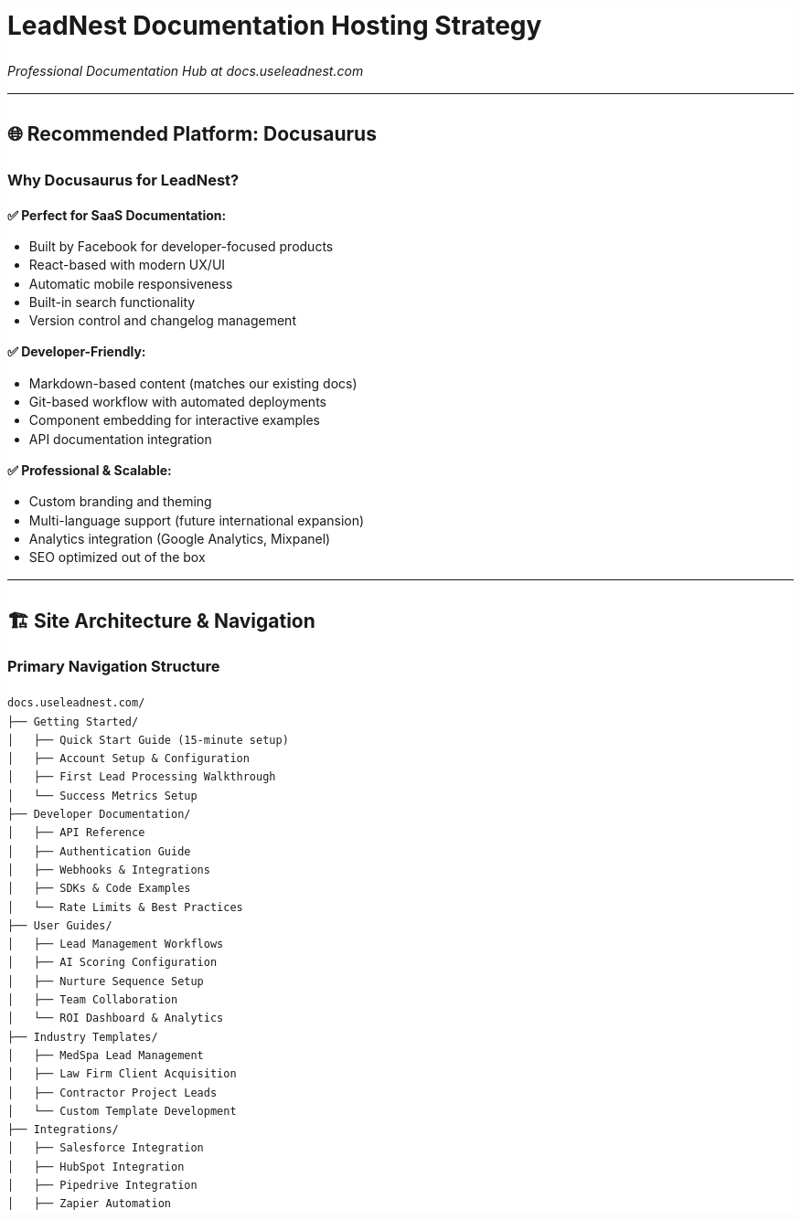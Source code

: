 # LeadNest Documentation Hosting Strategy
*Professional Documentation Hub at docs.useleadnest.com*

---

## 🌐 Recommended Platform: Docusaurus

### Why Docusaurus for LeadNest?

**✅ Perfect for SaaS Documentation:**
- Built by Facebook for developer-focused products
- React-based with modern UX/UI
- Automatic mobile responsiveness
- Built-in search functionality
- Version control and changelog management

**✅ Developer-Friendly:**
- Markdown-based content (matches our existing docs)
- Git-based workflow with automated deployments
- Component embedding for interactive examples
- API documentation integration

**✅ Professional & Scalable:**
- Custom branding and theming
- Multi-language support (future international expansion)
- Analytics integration (Google Analytics, Mixpanel)
- SEO optimized out of the box

---

## 🏗️ Site Architecture & Navigation

### Primary Navigation Structure
```
docs.useleadnest.com/
├── Getting Started/
│   ├── Quick Start Guide (15-minute setup)
│   ├── Account Setup & Configuration
│   ├── First Lead Processing Walkthrough
│   └── Success Metrics Setup
├── Developer Documentation/
│   ├── API Reference
│   ├── Authentication Guide
│   ├── Webhooks & Integrations
│   ├── SDKs & Code Examples
│   └── Rate Limits & Best Practices
├── User Guides/
│   ├── Lead Management Workflows
│   ├── AI Scoring Configuration
│   ├── Nurture Sequence Setup
│   ├── Team Collaboration
│   └── ROI Dashboard & Analytics
├── Industry Templates/
│   ├── MedSpa Lead Management
│   ├── Law Firm Client Acquisition
│   ├── Contractor Project Leads
│   └── Custom Template Development
├── Integrations/
│   ├── Salesforce Integration
│   ├── HubSpot Integration
│   ├── Pipedrive Integration
│   ├── Zapier Automation
```